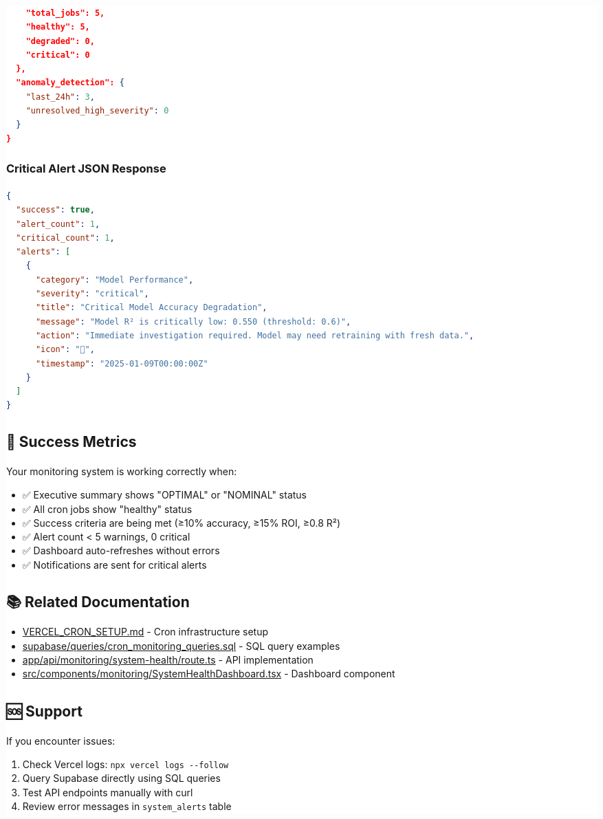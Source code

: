```json
    "total_jobs": 5,
    "healthy": 5,
    "degraded": 0,
    "critical": 0
  },
  "anomaly_detection": {
    "last_24h": 3,
    "unresolved_high_severity": 0
  }
}
```

### Critical Alert JSON Response

```json
{
  "success": true,
  "alert_count": 1,
  "critical_count": 1,
  "alerts": [
    {
      "category": "Model Performance",
      "severity": "critical",
      "title": "Critical Model Accuracy Degradation",
      "message": "Model R² is critically low: 0.550 (threshold: 0.6)",
      "action": "Immediate investigation required. Model may need retraining with fresh data.",
      "icon": "🚨",
      "timestamp": "2025-01-09T00:00:00Z"
    }
  ]
}
```

## 🎯 Success Metrics

Your monitoring system is working correctly when:

- ✅ Executive summary shows "OPTIMAL" or "NOMINAL" status
- ✅ All cron jobs show "healthy" status
- ✅ Success criteria are being met (≥10% accuracy, ≥15% ROI, ≥0.8 R²)
- ✅ Alert count < 5 warnings, 0 critical
- ✅ Dashboard auto-refreshes without errors
- ✅ Notifications are sent for critical alerts

## 📚 Related Documentation

- [VERCEL_CRON_SETUP.md](VERCEL_CRON_SETUP.md) - Cron infrastructure setup
- [supabase/queries/cron_monitoring_queries.sql](supabase/queries/cron_monitoring_queries.sql) - SQL query examples
- [app/api/monitoring/system-health/route.ts](app/api/monitoring/system-health/route.ts:1) - API implementation
- [src/components/monitoring/SystemHealthDashboard.tsx](src/components/monitoring/SystemHealthDashboard.tsx:1) - Dashboard component

## 🆘 Support

If you encounter issues:

1. Check Vercel logs: `npx vercel logs --follow`
2. Query Supabase directly using SQL queries
3. Test API endpoints manually with curl
4. Review error messages in `system_alerts` table
